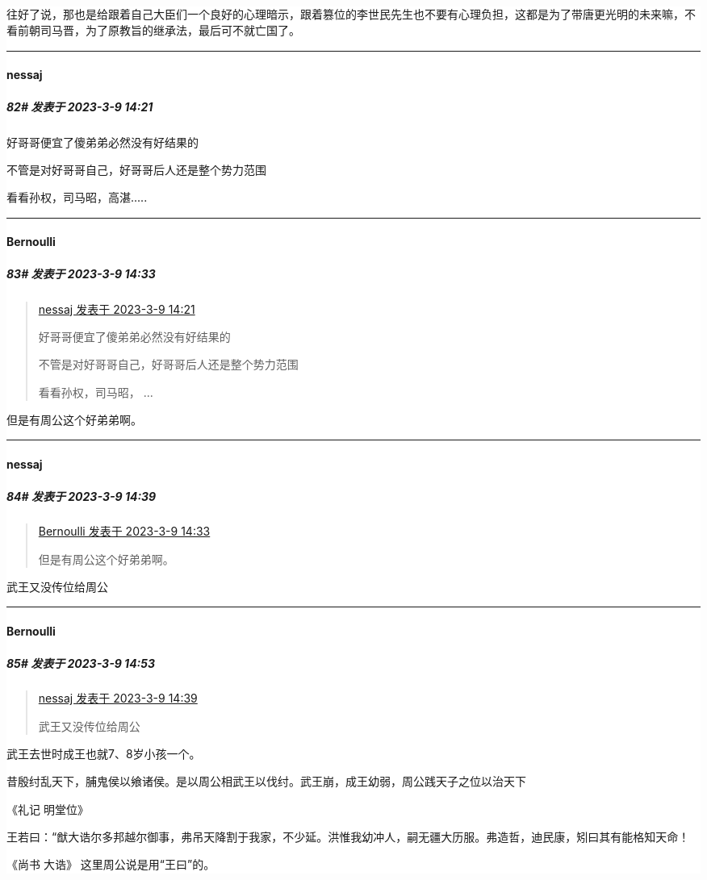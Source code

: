 往好了说，那也是给跟着自己大臣们一个良好的心理暗示，跟着篡位的李世民先生也不要有心理负担，这都是为了带唐更光明的未来嘛，不看前朝司马晋，为了原教旨的继承法，最后可不就亡国了。

*****

####  nessaj  
##### 82#       发表于 2023-3-9 14:21

好哥哥便宜了傻弟弟必然没有好结果的

不管是对好哥哥自己，好哥哥后人还是整个势力范围

看看孙权，司马昭，高湛.....


*****

####  Bernoulli  
##### 83#       发表于 2023-3-9 14:33

<blockquote><a href="httphttps://bbs.saraba1st.com/2b/forum.php?mod=redirect&amp;goto=findpost&amp;pid=60021263&amp;ptid=2123143" target="_blank">nessaj 发表于 2023-3-9 14:21</a>

好哥哥便宜了傻弟弟必然没有好结果的

不管是对好哥哥自己，好哥哥后人还是整个势力范围

看看孙权，司马昭， ...</blockquote>
但是有周公这个好弟弟啊。

*****

####  nessaj  
##### 84#       发表于 2023-3-9 14:39

<blockquote><a href="httphttps://bbs.saraba1st.com/2b/forum.php?mod=redirect&amp;goto=findpost&amp;pid=60021424&amp;ptid=2123143" target="_blank">Bernoulli 发表于 2023-3-9 14:33</a>

但是有周公这个好弟弟啊。</blockquote>
武王又没传位给周公


*****

####  Bernoulli  
##### 85#       发表于 2023-3-9 14:53

<blockquote><a href="httphttps://bbs.saraba1st.com/2b/forum.php?mod=redirect&amp;goto=findpost&amp;pid=60021495&amp;ptid=2123143" target="_blank">nessaj 发表于 2023-3-9 14:39</a>

武王又没传位给周公</blockquote>
武王去世时成王也就7、8岁小孩一个。

昔殷纣乱天下，脯鬼侯以飨诸侯。是以周公相武王以伐纣。武王崩，成王幼弱，周公践天子之位以治天下

《礼记 明堂位》

王若曰：“猷大诰尔多邦越尔御事，弗吊天降割于我家，不少延。洪惟我幼冲人，嗣无疆大历服。弗造哲，迪民康，矧曰其有能格知天命！

《尚书 大诰》 这里周公说是用“王曰”的。
